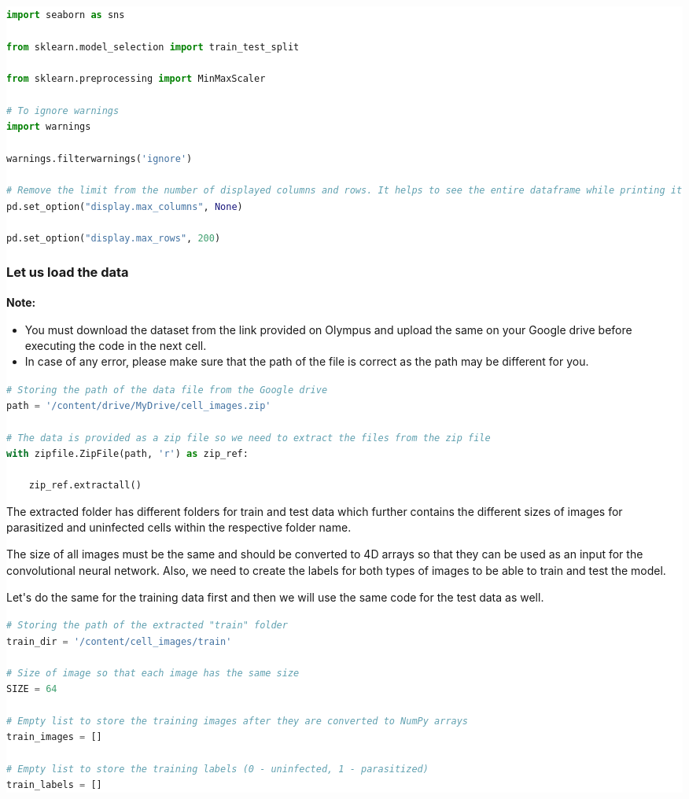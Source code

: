 ```python
import seaborn as sns

from sklearn.model_selection import train_test_split

from sklearn.preprocessing import MinMaxScaler

# To ignore warnings
import warnings

warnings.filterwarnings('ignore')

# Remove the limit from the number of displayed columns and rows. It helps to see the entire dataframe while printing it
pd.set_option("display.max_columns", None)

pd.set_option("display.max_rows", 200)
```

### <b>Let us load the data</b>

**Note:**
- You must download the dataset from the link provided on Olympus and upload the same on your Google drive before executing the code in the next cell.
- In case of any error, please make sure that the path of the file is correct as the path may be different for you.


```python
# Storing the path of the data file from the Google drive
path = '/content/drive/MyDrive/cell_images.zip'

# The data is provided as a zip file so we need to extract the files from the zip file
with zipfile.ZipFile(path, 'r') as zip_ref:

    zip_ref.extractall()
```

The extracted folder has different folders for train and test data which further contains the different sizes of images for parasitized and uninfected cells within the respective folder name.

The size of all images must be the same and should be converted to 4D arrays so that they can be used as an input for the convolutional neural network. Also, we need to create the labels for both types of images to be able to train and test the model.

Let's do the same for the training data first and then we will use the same code for the test data as well.


```python
# Storing the path of the extracted "train" folder
train_dir = '/content/cell_images/train'

# Size of image so that each image has the same size
SIZE = 64

# Empty list to store the training images after they are converted to NumPy arrays
train_images = []

# Empty list to store the training labels (0 - uninfected, 1 - parasitized)
train_labels = []
```
